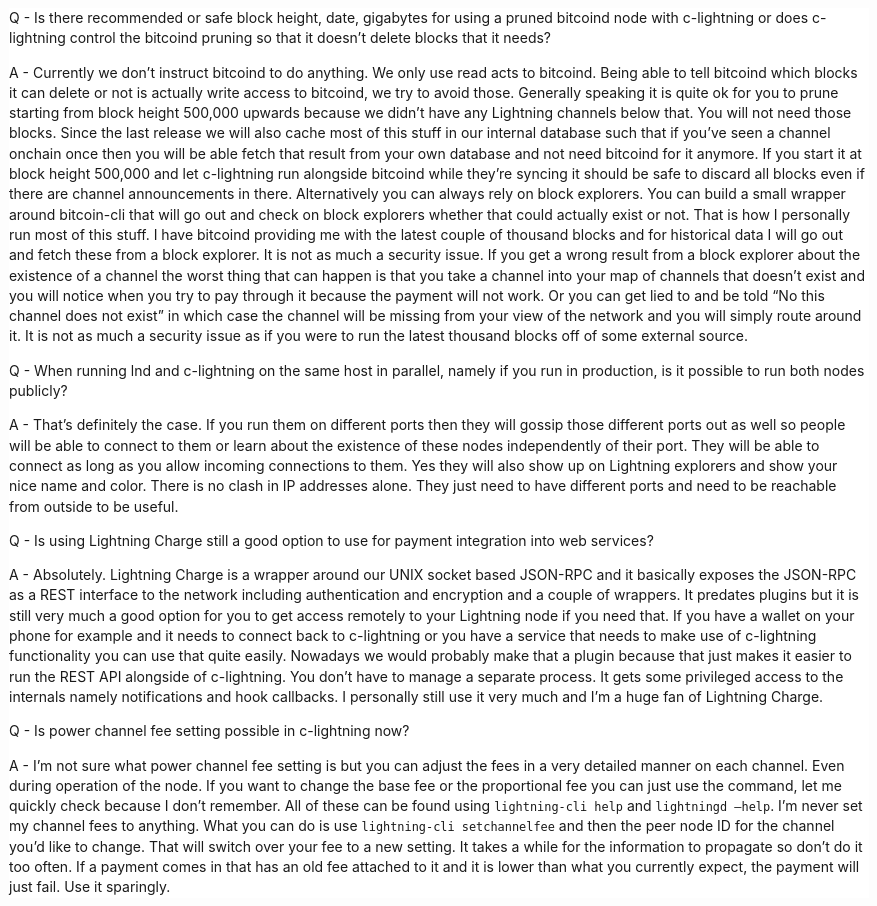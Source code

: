 Q - Is there recommended or safe block height, date, gigabytes for using a pruned bitcoind node with c-lightning or does c-lightning control the bitcoind pruning so that it doesn’t delete blocks that it needs?

A - Currently we don’t instruct bitcoind to do anything. We only use read acts to bitcoind. Being able to tell bitcoind which blocks it can delete or not is actually write access to bitcoind, we try to avoid those. Generally speaking it is quite ok for you to prune starting from block height 500,000 upwards because we didn’t have any Lightning channels below that. You will not need those blocks. Since the last release we will also cache most of this stuff in our internal database such that if you’ve seen a channel onchain once then you will be able fetch that result from your own database and not need bitcoind for it anymore. If you start it at block height 500,000 and let c-lightning run alongside bitcoind while they’re syncing it should be safe to discard all blocks even if there are channel announcements in there. Alternatively you can always rely on block explorers. You can build a small wrapper around bitcoin-cli that will go out and check on block explorers whether that could actually exist or not. That is how I personally run most of this stuff. I have bitcoind providing me with the latest couple of thousand blocks and for historical data I will go out and fetch these from a block explorer. It is not as much a security issue. If you get a wrong result from a block explorer about the existence of a channel the worst thing that can happen is that you take a channel into your map of channels that doesn’t exist and you will notice when you try to pay through it because the payment will not work. Or you can get lied to and be told “No this channel does not exist” in which case the channel will be missing from your view of the network and you will simply route around it. It is not as much a security issue as if you were to run the latest thousand blocks off of some external source.

Q - When running lnd and c-lightning on the same host in parallel, namely if you run in production, is it possible to run both nodes publicly?

A - That’s definitely the case. If you run them on different ports then they will gossip those different ports out as well so people will be able to connect to them or learn about the existence of these nodes independently of their port. They will be able to connect as long as you allow incoming connections to them. Yes they will also show up on Lightning explorers and show your nice name and color. There is no clash in IP addresses alone. They just need to have different ports and need to be reachable from outside to be useful.

Q - Is using Lightning Charge still a good option to use for payment integration into web services?

A - Absolutely. Lightning Charge is a wrapper around our UNIX socket based JSON-RPC and it basically exposes the JSON-RPC as a REST interface to the network including authentication and encryption and a couple of wrappers. It predates plugins but it is still very much a good option for you to get access remotely to your Lightning node if you need that. If you have a wallet on your phone for example and it needs to connect back to c-lightning or you have a service that needs to make use of c-lightning functionality you can use that quite easily. Nowadays we would probably make that a plugin because that just makes it easier to run the REST API alongside of c-lightning. You don’t have to manage a separate process. It gets some privileged access to the internals namely notifications and hook callbacks. I personally still use it very much and I’m a huge fan of Lightning Charge.

Q - Is power channel fee setting possible in c-lightning now?

A - I’m not sure what power channel fee setting is but you can adjust the fees in a very detailed manner on each channel. Even during operation of the node. If you want to change the base fee or the proportional fee you can just use the command, let me quickly check because I don’t remember. All of these can be found using `lightning-cli help` and `lightningd —help`. I’m never set my channel fees to anything. What you can do is use `lightning-cli setchannelfee` and then the peer node ID for the channel you’d like to change. That will switch over your fee to a new setting. It takes a while for the information to propagate so don’t do it too often. If a payment comes in that has an old fee attached to it and it is lower than what you currently expect, the payment will just fail. Use it sparingly.
